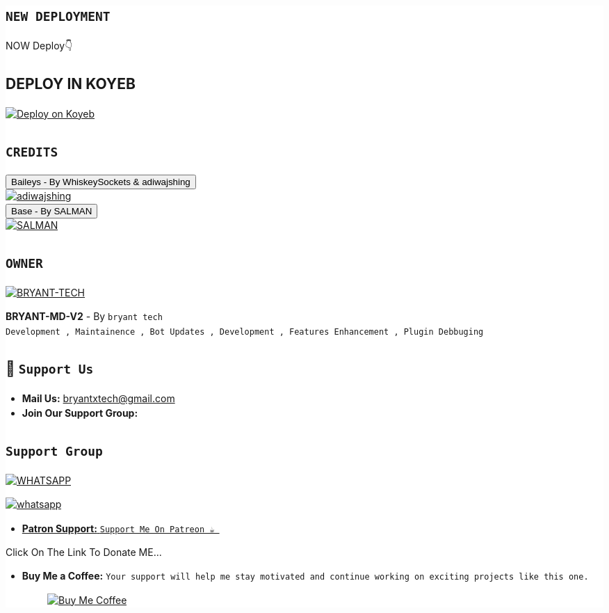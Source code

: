 ## `NEW DEPLOYMENT`
NOW Deploy👇
<br>
## DEPLOY IN KOYEB    
[![Deploy on Koyeb](https://www.koyeb.com/static/images/deploy/button.svg)](https://app.koyeb.com/auth/signup)  

## `CREDITS` 
<div><button id="boton" type="button">Baileys - By WhiskeySockets & adiwajshing</button></div>
<a href="https://github.com/WhiskeySockets/Baileys"><img src="https://github.com/WhiskeySockets.png" width="150" height="150" alt="adiwajshing"/></a>
<div><button id="boton" type="button">Base  - By SALMAN</button></div>
<a href="https://github.com/salmanytofficial"><img src="https://github.com/salmanytofficial.png" width="150" height="150" alt="SALMAN"/></a>

## `OWNER` 
<a href="https://github.com/salmanytofficial"><img src="https://github.com/Elsa2090.png" width="250" height="250" alt="BRYANT-TECH"/></a>
  
**BRYANT-MD-V2** - By `bryant tech`
<br>
`Development , Maintainence , Bot Updates , Development , Features Enhancement , Plugin Debbuging`


## 🌈 `Support Us`
- **Mail Us:** [bryantxtech@gmail.com](mailto:bryantxtech@gmail.com)
- **Join Our Support Group:**
 <p align="center">
   
  ## ``Support Group``
   
   [![WHATSAPP](https://img.shields.io/badge/Support%20Group-25D366?style=for-the-badge&logo=whatsapp&logoColor=white)]( https://chat.whatsapp.com/Lda5nx04JZJJsKsibu0KFR)

<a aria-label="Join our chats" href="https://wa.me/233530729233?text=Hi!! Bryanttech Sir, I need Your Help" target="_blank">
    <img alt="whatsapp" src="https://img.shields.io/badge/Owner%20Whatsapp-25D366?style=for-the-badge&logo=whatsapp&logoColor=white" />
</p>

- **Patron Support:** [`Support Me On Patreon ☕ `](https://www.patreon.com/ahmmikun/membership)

<p align="left">
Click On The Link To Donate ME...
</p>


- **Buy Me a Coffee:** `Your support will help me stay motivated and continue working on exciting projects like this one.`

<a href="https://www.buymeacoffee.com/ahmmikun">
<img src="https://i.ibb.co/KNnhcvX/bmc-button.png" alt="Buy Me Coffee" height="40" width="150" style="margin-left: 60px;">
</a>
